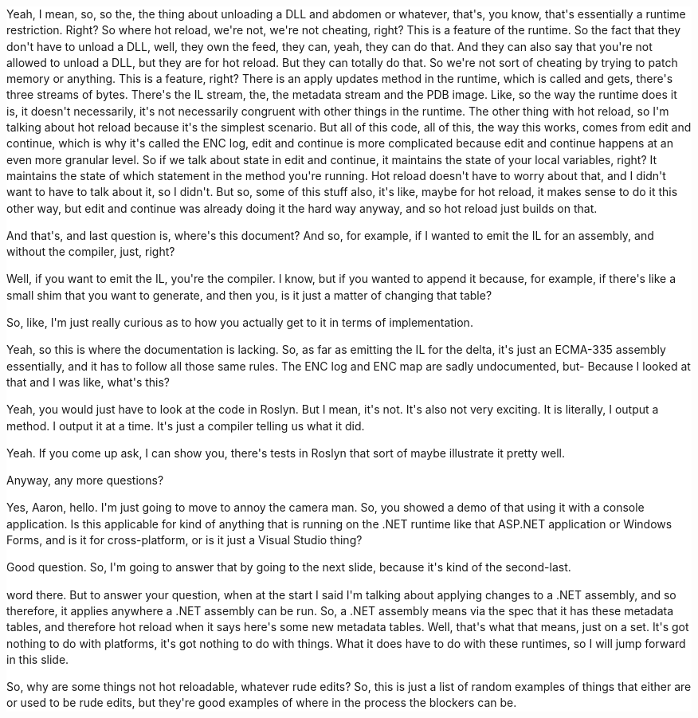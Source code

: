 Yeah, I mean, so, so the, the thing about unloading a DLL and abdomen or whatever, that's, you know, that's essentially a runtime restriction. Right? So where hot reload, we're not, we're not cheating, right? This is a feature of the runtime. So the fact that they don't have to unload a DLL, well, they own the feed, they can, yeah, they can do that. And they can also say that you're not allowed to unload a DLL, but they are for hot reload. But they can totally do that. So we're not sort of cheating by trying to patch memory or anything. This is a feature, right? There is an apply updates method in the runtime, which is called and gets, there's three streams of bytes. There's the IL stream, the, the metadata stream and the PDB image. Like, so the way the runtime does it is, it doesn't necessarily, it's not necessarily congruent with other things in the runtime. The other thing with hot reload, so I'm talking about hot reload because it's the simplest scenario. But all of this code, all of this, the way this works, comes from edit and continue, which is why it's called the ENC log, edit and continue is more complicated because edit and continue happens at an even more granular level. So if we talk about state in edit and continue, it maintains the state of your local variables, right? It maintains the state of which statement in the method you're running. Hot reload doesn't have to worry about that, and I didn't want to have to talk about it, so I didn't. But so, some of this stuff also, it's like, maybe for hot reload, it makes sense to do it this other way, but edit and continue was already doing it the hard way anyway, and so hot reload just builds on that.

And that's, and last question is, where's this document? And so, for example, if I wanted to emit the IL for an assembly, and without the compiler, just, right?

Well, if you want to emit the IL, you're the compiler. I know, but if you wanted to append it because, for example, if there's like a small shim that you want to generate, and then you, is it just a matter of changing that table?

So, like, I'm just really curious as to how you actually get to it in terms of implementation.

Yeah, so this is where the documentation is lacking. So, as far as emitting the IL for the delta, it's just an ECMA-335 assembly essentially, and it has to follow all those same rules. The ENC log and ENC map are sadly undocumented, but- Because I looked at that and I was like, what's this?

Yeah, you would just have to look at the code in Roslyn. But I mean, it's not. It's also not very exciting. It is literally, I output a method. I output it at a time. It's just a compiler telling us what it did.

Yeah. If you come up ask, I can show you, there's tests in Roslyn that sort of maybe illustrate it pretty well.

Anyway, any more questions?

Yes, Aaron, hello. I'm just going to move to annoy the camera man. So, you showed a demo of that using it with a console application. Is this applicable for kind of anything that is running on the .NET runtime like that ASP.NET application or Windows Forms, and is it for cross-platform, or is it just a Visual Studio thing?

Good question. So, I'm going to answer that by going to the next slide, because it's kind of the second-last.

word there. But to answer your question, when at the start I said I'm talking about applying changes to a .NET assembly, and so therefore, it applies anywhere a .NET assembly can be run. So, a .NET assembly means via the spec that it has these metadata tables, and therefore hot reload when it says here's some new metadata tables. Well, that's what that means, just on a set. It's got nothing to do with platforms, it's got nothing to do with things. What it does have to do with these runtimes, so I will jump forward in this slide.

So, why are some things not hot reloadable, whatever rude edits? So, this is just a list of random examples of things that either are or used to be rude edits, but they're good examples of where in the process the blockers can be.
